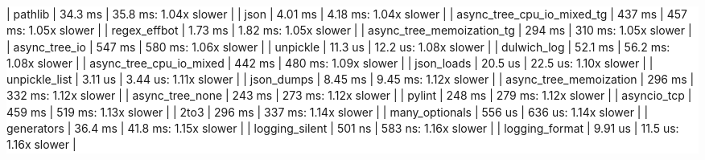 | pathlib                    | 34.3 ms                                                                                                              | 35.8 ms: 1.04x slower                                                                                                      |
| json                       | 4.01 ms                                                                                                              | 4.18 ms: 1.04x slower                                                                                                      |
| async_tree_cpu_io_mixed_tg | 437 ms                                                                                                               | 457 ms: 1.05x slower                                                                                                       |
| regex_effbot               | 1.73 ms                                                                                                              | 1.82 ms: 1.05x slower                                                                                                      |
| async_tree_memoization_tg  | 294 ms                                                                                                               | 310 ms: 1.05x slower                                                                                                       |
| async_tree_io              | 547 ms                                                                                                               | 580 ms: 1.06x slower                                                                                                       |
| unpickle                   | 11.3 us                                                                                                              | 12.2 us: 1.08x slower                                                                                                      |
| dulwich_log                | 52.1 ms                                                                                                              | 56.2 ms: 1.08x slower                                                                                                      |
| async_tree_cpu_io_mixed    | 442 ms                                                                                                               | 480 ms: 1.09x slower                                                                                                       |
| json_loads                 | 20.5 us                                                                                                              | 22.5 us: 1.10x slower                                                                                                      |
| unpickle_list              | 3.11 us                                                                                                              | 3.44 us: 1.11x slower                                                                                                      |
| json_dumps                 | 8.45 ms                                                                                                              | 9.45 ms: 1.12x slower                                                                                                      |
| async_tree_memoization     | 296 ms                                                                                                               | 332 ms: 1.12x slower                                                                                                       |
| async_tree_none            | 243 ms                                                                                                               | 273 ms: 1.12x slower                                                                                                       |
| pylint                     | 248 ms                                                                                                               | 279 ms: 1.12x slower                                                                                                       |
| asyncio_tcp                | 459 ms                                                                                                               | 519 ms: 1.13x slower                                                                                                       |
| 2to3                       | 296 ms                                                                                                               | 337 ms: 1.14x slower                                                                                                       |
| many_optionals             | 556 us                                                                                                               | 636 us: 1.14x slower                                                                                                       |
| generators                 | 36.4 ms                                                                                                              | 41.8 ms: 1.15x slower                                                                                                      |
| logging_silent             | 501 ns                                                                                                               | 583 ns: 1.16x slower                                                                                                       |
| logging_format             | 9.91 us                                                                                                              | 11.5 us: 1.16x slower                                                                                                      |